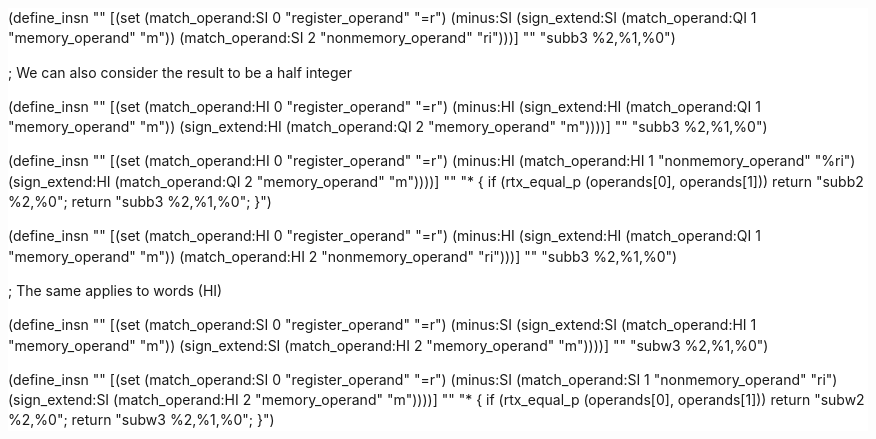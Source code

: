 (define_insn ""
  [(set (match_operand:SI 0 "register_operand" "=r")
	(minus:SI (sign_extend:SI (match_operand:QI 1 "memory_operand" "m"))
		  (match_operand:SI 2 "nonmemory_operand" "ri")))]
  ""
  "subb3 %2,%1,%0")

; We can also consider the result to be a half integer

(define_insn ""
  [(set (match_operand:HI 0 "register_operand" "=r")
	(minus:HI (sign_extend:HI (match_operand:QI 1 "memory_operand" "m"))
		 (sign_extend:HI (match_operand:QI 2 "memory_operand" "m"))))]
  ""
  "subb3 %2,%1,%0")

(define_insn ""
  [(set (match_operand:HI 0 "register_operand" "=r")
	(minus:HI (match_operand:HI 1 "nonmemory_operand" "%ri")
		 (sign_extend:HI (match_operand:QI 2 "memory_operand" "m"))))]
  ""
  "*
{
  if (rtx_equal_p (operands[0], operands[1]))
    return \"subb2 %2,%0\";
  return \"subb3 %2,%1,%0\";
}")

(define_insn ""
  [(set (match_operand:HI 0 "register_operand" "=r")
	(minus:HI (sign_extend:HI (match_operand:QI 1 "memory_operand" "m"))
		 (match_operand:HI 2 "nonmemory_operand" "ri")))]
  ""
  "subb3 %2,%1,%0")

; The same applies to words (HI)

(define_insn ""
  [(set (match_operand:SI 0 "register_operand" "=r")
	(minus:SI (sign_extend:SI (match_operand:HI 1 "memory_operand" "m"))
		  (sign_extend:SI (match_operand:HI 2 "memory_operand" "m"))))]
  ""
  "subw3 %2,%1,%0")

(define_insn ""
  [(set (match_operand:SI 0 "register_operand" "=r")
	(minus:SI (match_operand:SI 1 "nonmemory_operand" "ri")
		 (sign_extend:SI (match_operand:HI 2 "memory_operand" "m"))))]
  ""
  "*
{
  if (rtx_equal_p (operands[0], operands[1]))
    return \"subw2 %2,%0\";
  return \"subw3 %2,%1,%0\";
}")
